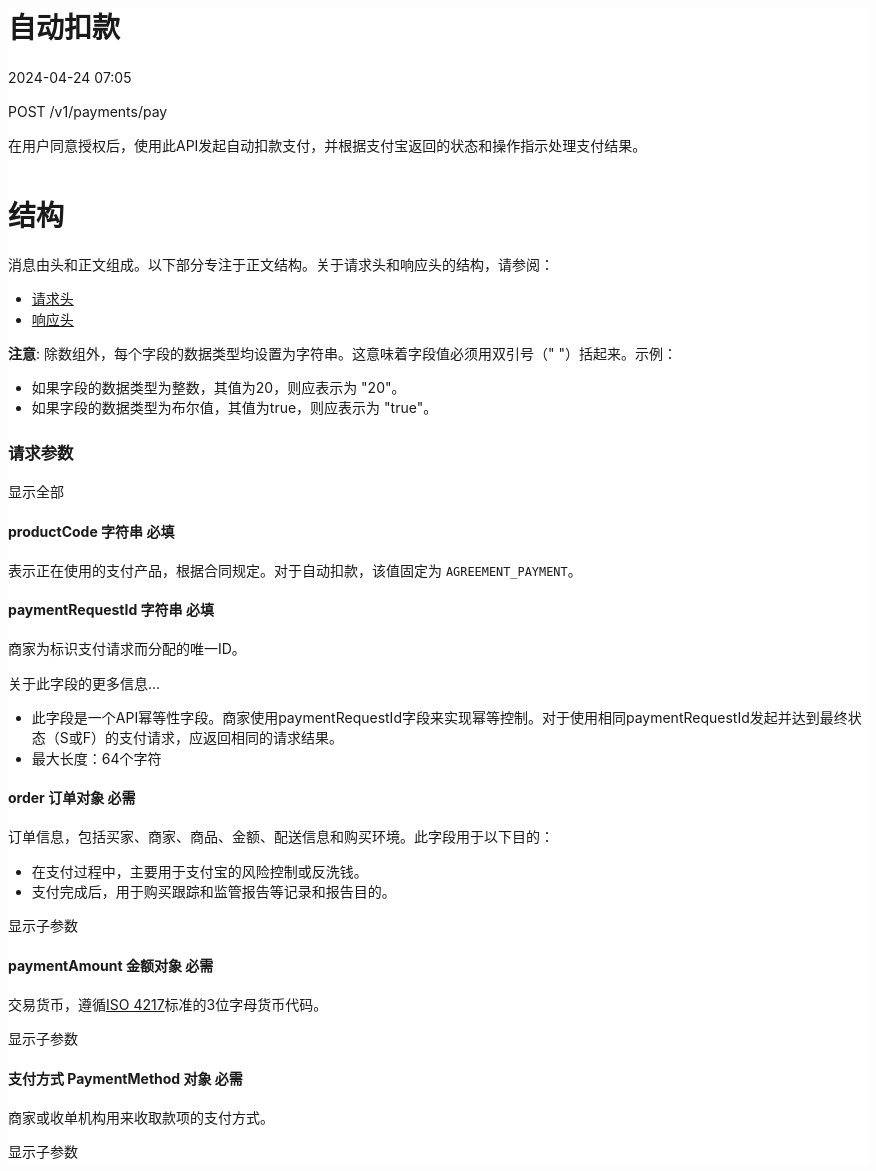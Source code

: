 自动扣款
==========

2024-04-24 07:05

POST /v1/payments/pay

在用户同意授权后，使用此API发起自动扣款支付，并根据支付宝返回的状态和操作指示处理支付结果。

结构
===

消息由头和正文组成。以下部分专注于正文结构。关于请求头和响应头的结构，请参阅：

*   [请求头](https://global.alipay.com/docs/ac/ams/api_fund#ML5ur)
*   [响应头](https://global.alipay.com/docs/ac/ams/api_fund#WWH90)

**注意**: 除数组外，每个字段的数据类型均设置为字符串。这意味着字段值必须用双引号（" "）括起来。示例：

*   如果字段的数据类型为整数，其值为20，则应表示为 "20"。
*   如果字段的数据类型为布尔值，其值为true，则应表示为 "true"。

### 请求参数

显示全部

#### productCode 字符串  必填

表示正在使用的支付产品，根据合同规定。对于自动扣款，该值固定为 `AGREEMENT_PAYMENT`。

#### paymentRequestId 字符串  必填

商家为标识支付请求而分配的唯一ID。

关于此字段的更多信息...

*   此字段是一个API幂等性字段。商家使用paymentRequestId字段来实现幂等控制。对于使用相同paymentRequestId发起并达到最终状态（S或F）的支付请求，应返回相同的请求结果。
*   最大长度：64个字符

#### order 订单对象 **必需**

订单信息，包括买家、商家、商品、金额、配送信息和购买环境。此字段用于以下目的：

*   在支付过程中，主要用于支付宝的风险控制或反洗钱。
*   支付完成后，用于购买跟踪和监管报告等记录和报告目的。

显示子参数

#### paymentAmount 金额对象 **必需**

交易货币，遵循[ISO 4217](https://www.iso.org/iso-4217-currency-codes.html)标准的3位字母货币代码。

显示子参数

#### 支付方式 PaymentMethod 对象 必需

商家或收单机构用来收取款项的支付方式。

显示子参数
